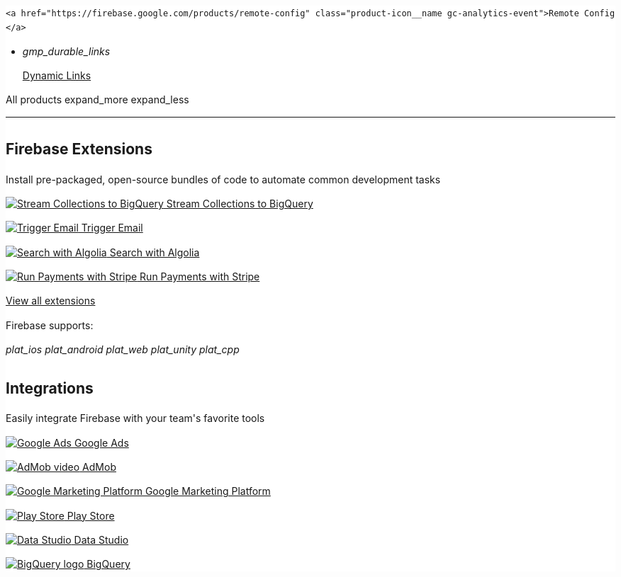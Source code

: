     <a href="https://firebase.google.com/products/remote-config" class="product-icon__name gc-analytics-event">Remote Config</a>

-   <a href="https://firebase.google.com/products/dynamic-links" id="product-icon" class="product-icon__link gc-analytics-event"></a>
    *gmp\_durable\_links*

    <a href="https://firebase.google.com/products/dynamic-links" class="product-icon__name gc-analytics-event">Dynamic Links</a>

All products <span class="material-icons show-all-button__icon show-all-button__icon--more" aria-hidden="true" translate="no" translate="no">expand\_more</span> <span class="material-icons show-all-button__icon show-all-button__icon--less" aria-hidden="true" translate="no" translate="no">expand\_less</span>

------------------------------------------------------------------------

Firebase Extensions
-------------------

Install pre-packaged, open-source bundles of code to automate common development tasks

<a href="https://firebase.google.com/products/extensions/firebase-firestore-bigquery-export" class="gc-analytics-event"><img src="https://www.gstatic.com/mobilesdk/200707_mobilesdk/export_bigquery_120@2x.png" alt="Stream Collections to BigQuery" /> Stream Collections to BigQuery</a>

<a href="https://firebase.google.com/products/extensions/firebase-firestore-send-email" class="gc-analytics-event"><img src="https://www.gstatic.com/mobilesdk/200707_mobilesdk/trigger_email_120@2x.png" alt="Trigger Email" /> Trigger Email</a>

<a href="https://firebase.google.com/products/extensions/algolia-firestore-algolia-search" class="gc-analytics-event"><img src="https://www.gstatic.com/mobilesdk/210414_mobilesdk/algolia_search_120@2x.png" alt="Search with Algolia" /> Search with Algolia</a>

<a href="https://firebase.google.com/products/extensions/stripe-firestore-stripe-payments" class="gc-analytics-event"><img src="https://www.gstatic.com/mobilesdk/200629_mobilesdk/stripe_subscriptions_120@2x.png" alt="Run Payments with Stripe" /> Run Payments with Stripe</a>

<a href="https://firebase.google.com/products/extensions" class="cta-button cta-button--long-text gc-analytics-event">View all extensions</a>

Firebase supports:

*plat\_ios* *plat\_android* *plat\_web* *plat\_unity* *plat\_cpp*

Integrations
------------

Easily integrate Firebase with your team's favorite tools

<a href="https://ads.google.com/home/campaigns/app-ads/" class="gc-analytics-event"><img src="https://firebase.google.com/images/integrations/google-ads.svg" alt="Google Ads" /> Google Ads</a>

<a href="https://firebase.google.com/firebase-and-admob" class="gc-analytics-event"><img src="https://firebase.google.com/images/integrations/ad-mob.svg" alt="AdMob video" /> AdMob</a>

<a href="https://support.google.com/firebase/answer/7392275" class="gc-analytics-event"><img src="https://firebase.google.com/images/integrations/google-marketing-platform.svg" alt="Google Marketing Platform" /> Google Marketing Platform</a>

<a href="https://support.google.com/firebase/answer/6392038" class="gc-analytics-event"><img src="https://firebase.google.com/images/integrations/playstore.svg" alt="Play Store" /> Play Store</a>

<a href="https://support.google.com/datastudio/answer/7259176" class="gc-analytics-event"><img src="https://firebase.google.com/images/integrations/datastudio.svg" alt="Data Studio" /> Data Studio</a>

<a href="https://support.google.com/firebase/answer/6318765" class="gc-analytics-event"><img src="https://firebase.google.com/images/integrations/bigquery.svg" alt="BigQuery logo" /> BigQuery</a>
